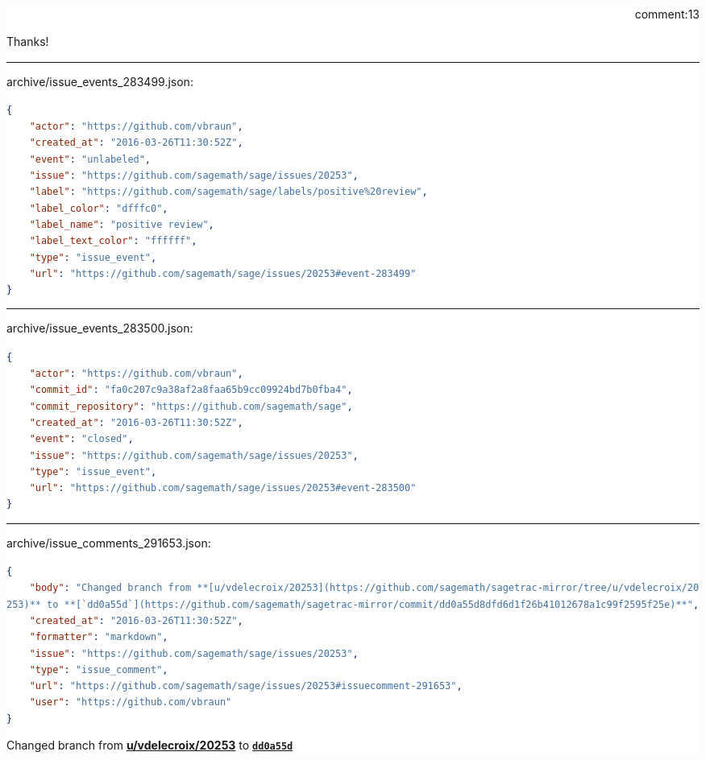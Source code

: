 <div id="comment:13" align="right">comment:13</div>

Thanks!



---

archive/issue_events_283499.json:
```json
{
    "actor": "https://github.com/vbraun",
    "created_at": "2016-03-26T11:30:52Z",
    "event": "unlabeled",
    "issue": "https://github.com/sagemath/sage/issues/20253",
    "label": "https://github.com/sagemath/sage/labels/positive%20review",
    "label_color": "dfffc0",
    "label_name": "positive review",
    "label_text_color": "ffffff",
    "type": "issue_event",
    "url": "https://github.com/sagemath/sage/issues/20253#event-283499"
}
```



---

archive/issue_events_283500.json:
```json
{
    "actor": "https://github.com/vbraun",
    "commit_id": "fa0c207c9a38af2a8faa65b9cc09924bd7b0fba4",
    "commit_repository": "https://github.com/sagemath/sage",
    "created_at": "2016-03-26T11:30:52Z",
    "event": "closed",
    "issue": "https://github.com/sagemath/sage/issues/20253",
    "type": "issue_event",
    "url": "https://github.com/sagemath/sage/issues/20253#event-283500"
}
```



---

archive/issue_comments_291653.json:
```json
{
    "body": "Changed branch from **[u/vdelecroix/20253](https://github.com/sagemath/sagetrac-mirror/tree/u/vdelecroix/20253)** to **[`dd0a55d`](https://github.com/sagemath/sagetrac-mirror/commit/dd0a55d8dfd6d1f26b41012678a1c99f2595f25e)**",
    "created_at": "2016-03-26T11:30:52Z",
    "formatter": "markdown",
    "issue": "https://github.com/sagemath/sage/issues/20253",
    "type": "issue_comment",
    "url": "https://github.com/sagemath/sage/issues/20253#issuecomment-291653",
    "user": "https://github.com/vbraun"
}
```

Changed branch from **[u/vdelecroix/20253](https://github.com/sagemath/sagetrac-mirror/tree/u/vdelecroix/20253)** to **[`dd0a55d`](https://github.com/sagemath/sagetrac-mirror/commit/dd0a55d8dfd6d1f26b41012678a1c99f2595f25e)**
